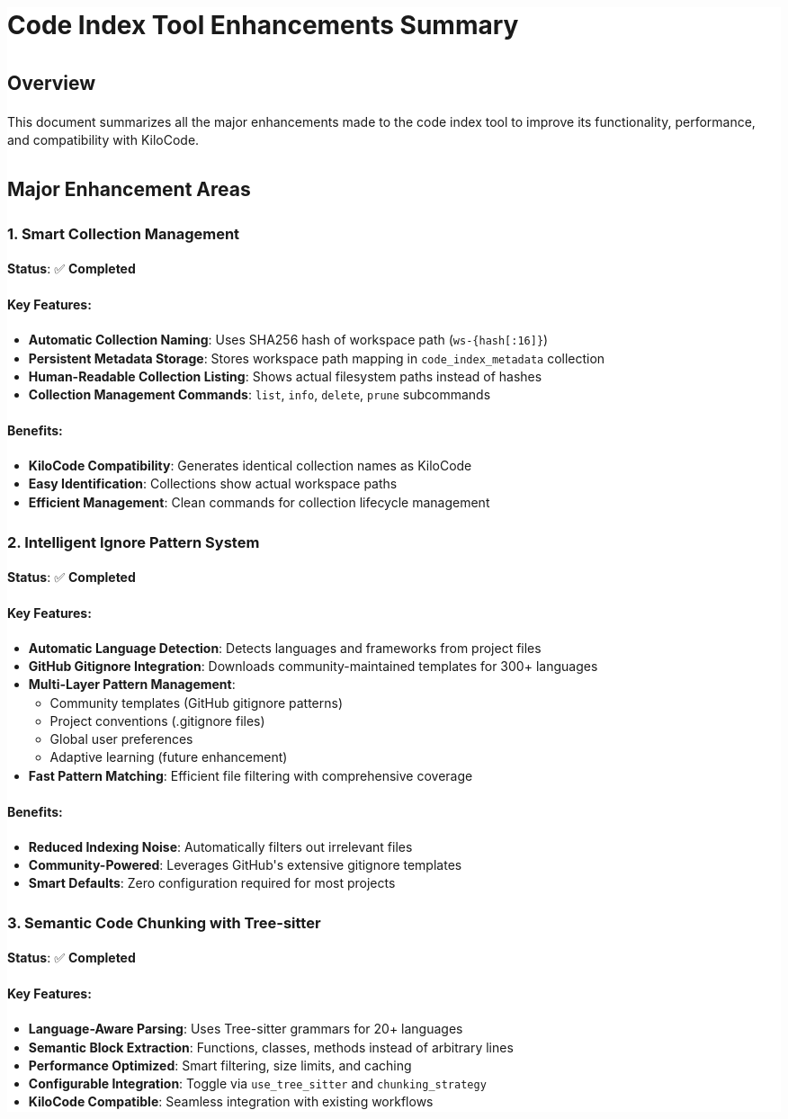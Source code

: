 # Code Index Tool Enhancements Summary

## Overview

This document summarizes all the major enhancements made to the code index tool to improve its functionality, performance, and compatibility with KiloCode.

## Major Enhancement Areas

### 1. Smart Collection Management
**Status**: ✅ **Completed**

#### Key Features:
- **Automatic Collection Naming**: Uses SHA256 hash of workspace path (`ws-{hash[:16]}`)
- **Persistent Metadata Storage**: Stores workspace path mapping in `code_index_metadata` collection
- **Human-Readable Collection Listing**: Shows actual filesystem paths instead of hashes
- **Collection Management Commands**: `list`, `info`, `delete`, `prune` subcommands

#### Benefits:
- **KiloCode Compatibility**: Generates identical collection names as KiloCode
- **Easy Identification**: Collections show actual workspace paths
- **Efficient Management**: Clean commands for collection lifecycle management

### 2. Intelligent Ignore Pattern System
**Status**: ✅ **Completed**

#### Key Features:
- **Automatic Language Detection**: Detects languages and frameworks from project files
- **GitHub Gitignore Integration**: Downloads community-maintained templates for 300+ languages
- **Multi-Layer Pattern Management**: 
  - Community templates (GitHub gitignore patterns)
  - Project conventions (.gitignore files)
  - Global user preferences
  - Adaptive learning (future enhancement)
- **Fast Pattern Matching**: Efficient file filtering with comprehensive coverage

#### Benefits:
- **Reduced Indexing Noise**: Automatically filters out irrelevant files
- **Community-Powered**: Leverages GitHub's extensive gitignore templates
- **Smart Defaults**: Zero configuration required for most projects

### 3. Semantic Code Chunking with Tree-sitter
**Status**: ✅ **Completed**

#### Key Features:
- **Language-Aware Parsing**: Uses Tree-sitter grammars for 20+ languages
- **Semantic Block Extraction**: Functions, classes, methods instead of arbitrary lines
- **Performance Optimized**: Smart filtering, size limits, and caching
- **Configurable Integration**: Toggle via `use_tree_sitter` and `chunking_strategy`
- **KiloCode Compatible**: Seamless integration with existing workflows
